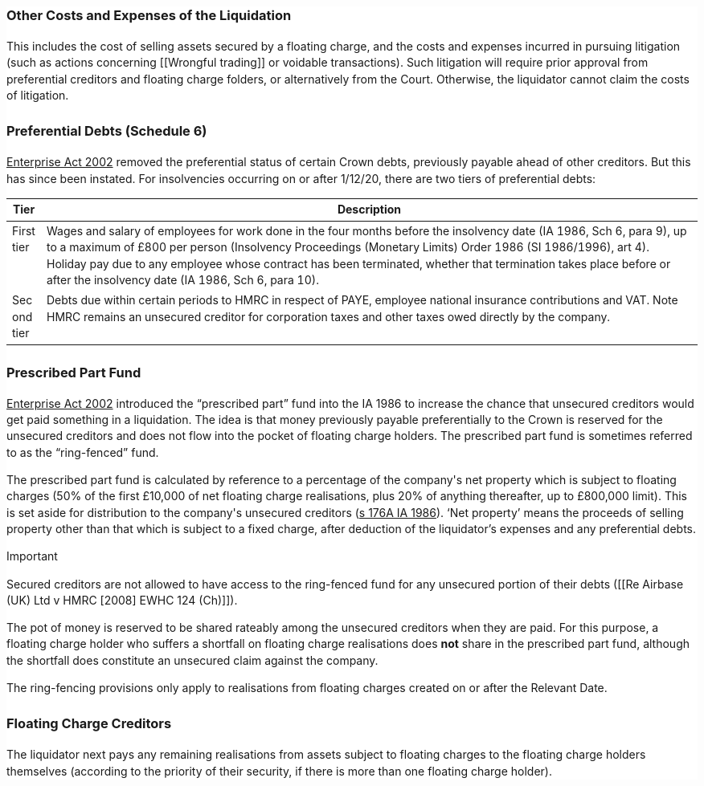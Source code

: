### Other Costs and Expenses of the Liquidation

This includes the cost of selling assets secured by a floating charge, and the costs and expenses incurred in pursuing litigation (such as actions concerning [[Wrongful trading]] or voidable transactions). Such litigation will require prior approval from preferential creditors and floating charge folders, or alternatively from the Court. Otherwise, the liquidator cannot claim the costs of litigation.

### Preferential Debts (Schedule 6)

[Enterprise Act 2002](https://www.legislation.gov.uk/ukpga/2002/40/contents) removed the preferential status of certain Crown debts, previously payable ahead of other creditors. But this has since been instated. For insolvencies occurring on or after 1/12/20, there are two tiers of preferential debts:

| Tier        | Description                                                                                                                                                                                                                                                                                                                                                                                                  |
| ----------- | ------------------------------------------------------------------------------------------------------------------------------------------------------------------------------------------------------------------------------------------------------------------------------------------------------------------------------------------------------------------------------------------------------------ |
| First tier  | Wages and salary of employees for work done in the four months before the insolvency date (IA 1986, Sch 6, para 9), up to a maximum of £800 per person (Insolvency Proceedings (Monetary Limits) Order 1986 (SI 1986/1996), art 4).  Holiday pay due to any employee whose contract has been terminated, whether that termination takes place before or after the insolvency date (IA 1986, Sch 6, para 10). |
| Second tier | Debts due within certain periods to HMRC in respect of PAYE, employee national insurance contributions and VAT. Note HMRC remains an unsecured creditor for corporation taxes and other taxes owed directly by the company.                                                                                                                                                                                                                                                                                               |

### Prescribed Part Fund

[Enterprise Act 2002](https://www.legislation.gov.uk/ukpga/2002/40/contents) introduced the “prescribed part” fund into the IA 1986 to increase the chance that unsecured creditors would get paid something in a liquidation. The idea is that money previously payable preferentially to the Crown is reserved for the unsecured creditors and does not flow into the pocket of floating charge holders. The prescribed part fund is sometimes referred to as the “ring-fenced” fund.

The prescribed part fund is calculated by reference to a percentage of the company's net property which is subject to floating charges (50% of the first £10,000 of net floating charge realisations, plus 20% of anything thereafter, up to £800,000 limit). This is set aside for distribution to the company's unsecured creditors ([s 176A IA 1986](https://www.legislation.gov.uk/ukpga/1986/45/section/176)). ‘Net property’ means the proceeds of selling property other than that which is subject to a fixed charge, after deduction of the liquidator’s expenses and any preferential debts.

> [!important]
> Secured creditors are not allowed to have access to the ring-fenced fund for any unsecured portion of their debts ([[Re Airbase (UK) Ltd v HMRC [2008] EWHC 124 (Ch)]]).

The pot of money is reserved to be shared rateably among the unsecured creditors when they are paid. For this purpose, a floating charge holder who suffers a shortfall on floating charge realisations does **not** share in the prescribed part fund, although the shortfall does constitute an unsecured claim against the company.

The ring-fencing provisions only apply to realisations from floating charges created on or after the Relevant Date.

### Floating Charge Creditors

The liquidator next pays any remaining realisations from assets subject to floating charges to the floating charge holders themselves (according to the priority of their security, if there is more than one floating charge holder).
